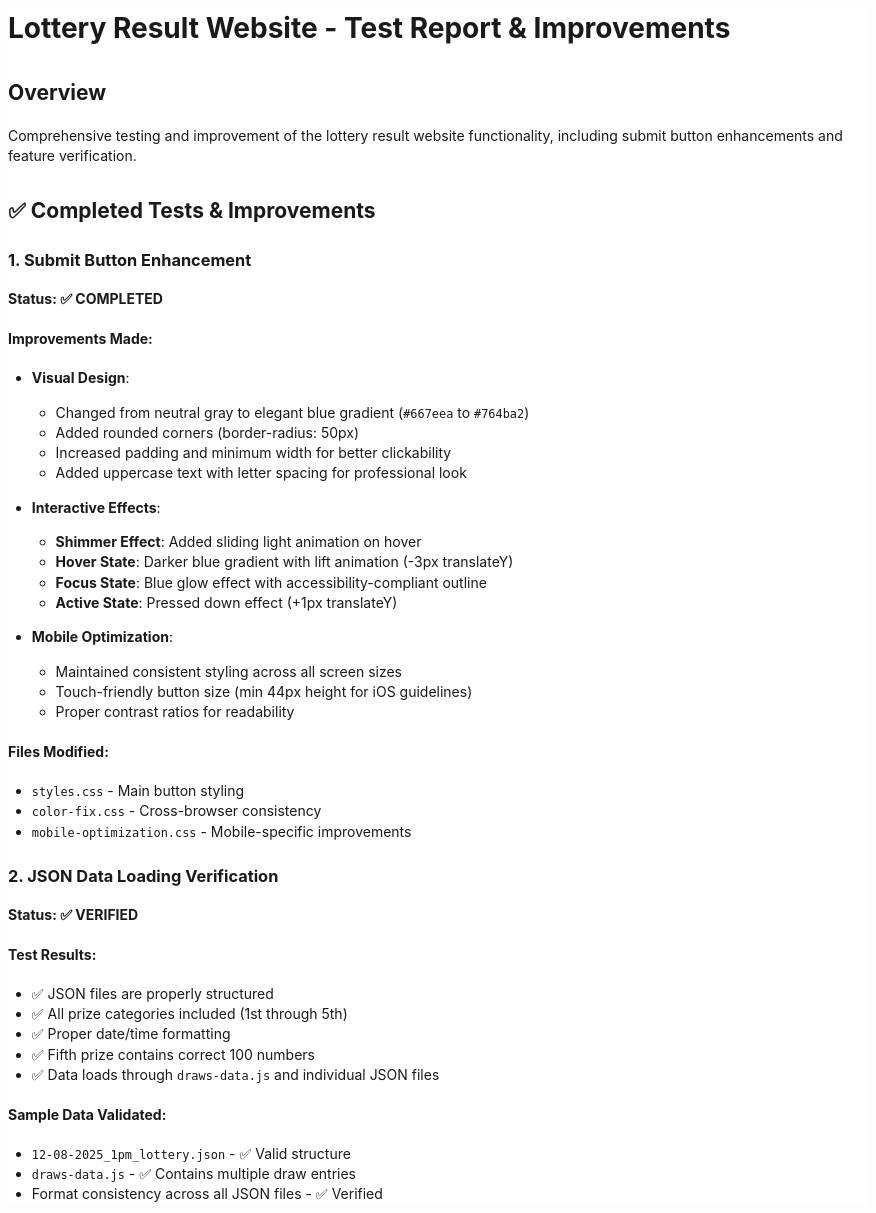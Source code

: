 # Lottery Result Website - Test Report & Improvements

## Overview
Comprehensive testing and improvement of the lottery result website functionality, including submit button enhancements and feature verification.

## ✅ Completed Tests & Improvements

### 1. Submit Button Enhancement
**Status: ✅ COMPLETED**

#### Improvements Made:
- **Visual Design**: 
  - Changed from neutral gray to elegant blue gradient (`#667eea` to `#764ba2`)
  - Added rounded corners (border-radius: 50px)
  - Increased padding and minimum width for better clickability
  - Added uppercase text with letter spacing for professional look

- **Interactive Effects**:
  - **Shimmer Effect**: Added sliding light animation on hover
  - **Hover State**: Darker blue gradient with lift animation (-3px translateY)
  - **Focus State**: Blue glow effect with accessibility-compliant outline
  - **Active State**: Pressed down effect (+1px translateY)

- **Mobile Optimization**:
  - Maintained consistent styling across all screen sizes
  - Touch-friendly button size (min 44px height for iOS guidelines)
  - Proper contrast ratios for readability

#### Files Modified:
- `styles.css` - Main button styling
- `color-fix.css` - Cross-browser consistency
- `mobile-optimization.css` - Mobile-specific improvements

### 2. JSON Data Loading Verification
**Status: ✅ VERIFIED**

#### Test Results:
- ✅ JSON files are properly structured
- ✅ All prize categories included (1st through 5th)
- ✅ Proper date/time formatting
- ✅ Fifth prize contains correct 100 numbers
- ✅ Data loads through `draws-data.js` and individual JSON files

#### Sample Data Validated:
- `12-08-2025_1pm_lottery.json` - ✅ Valid structure
- `draws-data.js` - ✅ Contains multiple draw entries
- Format consistency across all JSON files - ✅ Verified
